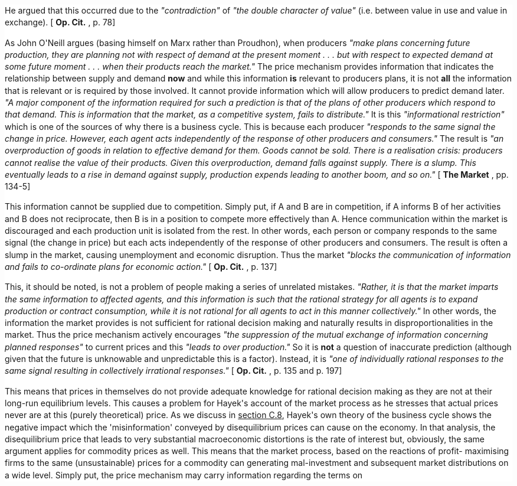 He argued that this occurred due to the _"contradiction"_ of _"the double
character of value"_ (i.e. between value in use and value in exchange). [
**Op. Cit.** , p. 78]

As John O'Neill argues (basing himself on Marx rather than Proudhon), when
producers _"make plans concerning future production, they are planning not
with respect of demand at the present moment . . . but with respect to
expected demand at some future moment . . . when their products reach the
market."_ The price mechanism provides information that indicates the
relationship between supply and demand **now** and while this information
**is** relevant to producers plans, it is not **all** the information that is
relevant or is required by those involved. It cannot provide information which
will allow producers to predict demand later. _"A major component of the
information required for such a prediction is that of the plans of other
producers which respond to that demand. This is information that the market,
as a competitive system, fails to distribute."_ It is this _"informational
restriction"_ which is one of the sources of why there is a business cycle.
This is because each producer _"responds to the same signal the change in
price. However, each agent acts independently of the response of other
producers and consumers."_ The result is _"an overproduction of goods in
relation to effective demand for them. Goods cannot be sold. There is a
realisation crisis: producers cannot realise the value of their products.
Given this overproduction, demand falls against supply. There is a slump. This
eventually leads to a rise in demand against supply, production expends
leading to another boom, and so on."_ [ **The Market** , pp. 134-5]

This information cannot be supplied due to competition. Simply put, if A and B
are in competition, if A informs B of her activities and B does not
reciprocate, then B is in a position to compete more effectively than A. Hence
communication within the market is discouraged and each production unit is
isolated from the rest. In other words, each person or company responds to the
same signal (the change in price) but each acts independently of the response
of other producers and consumers. The result is often a slump in the market,
causing unemployment and economic disruption. Thus the market _"blocks the
communication of information and fails to co-ordinate plans for economic
action."_ [ **Op. Cit.** , p. 137]

This, it should be noted, is not a problem of people making a series of
unrelated mistakes. _"Rather, it is that the market imparts the same
information to affected agents, and this information is such that the rational
strategy for all agents is to expand production or contract consumption, while
it is not rational for all agents to act in this manner collectively."_ In
other words, the information the market provides is not sufficient for
rational decision making and naturally results in disproportionalities in the
market. Thus the price mechanism actively encourages _"the suppression of the
mutual exchange of information concerning planned responses"_ to current
prices and this _"leads to over production."_ So it is **not** a question of
inaccurate prediction (although given that the future is unknowable and
unpredictable this is a factor). Instead, it is _"one of individually rational
responses to the same signal resulting in collectively irrational responses."_
[ **Op. Cit.** , p. 135 and p. 197]

This means that prices in themselves do not provide adequate knowledge for
rational decision making as they are not at their long-run equilibrium levels.
This causes a problem for Hayek's account of the market process as he stresses
that actual prices never are at this (purely theoretical) price. As we discuss
in [section C.8](secC8.md), Hayek's own theory of the business cycle shows
the negative impact which the 'misinformation' conveyed by disequilibrium
prices can cause on the economy. In that analysis, the disequilibrium price
that leads to very substantial macroeconomic distortions is the rate of
interest but, obviously, the same argument applies for commodity prices as
well. This means that the market process, based on the reactions of profit-
maximising firms to the same (unsustainable) prices for a commodity can
generating mal-investment and subsequent market distributions on a wide level.
Simply put, the price mechanism may carry information regarding the terms on